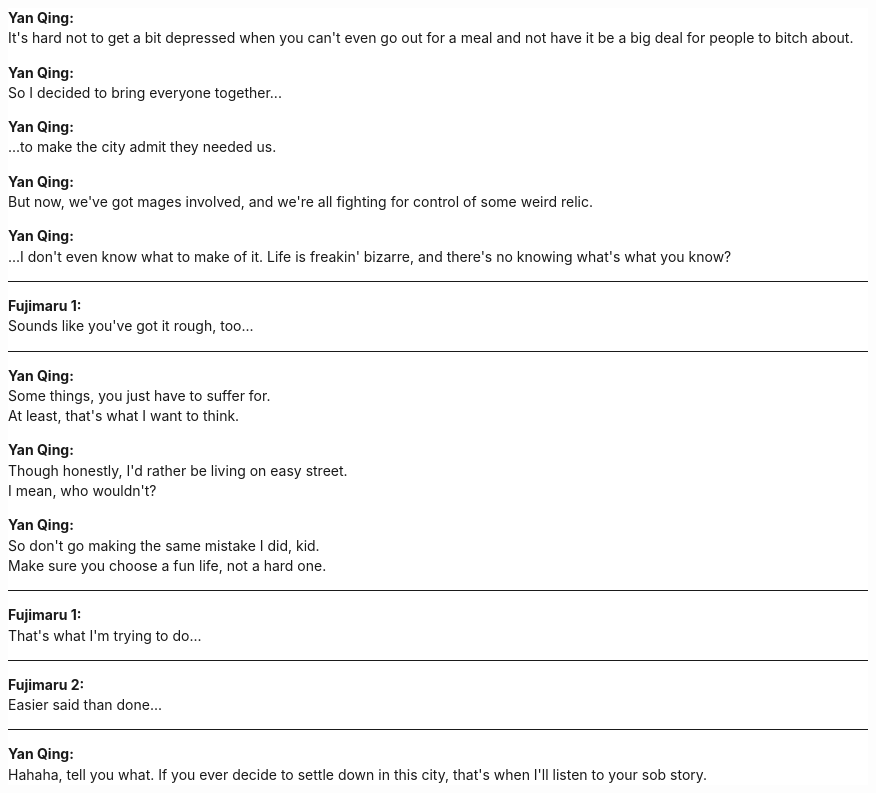    
**Yan Qing:**   
It's hard not to get a bit depressed when you can't even go out for a meal and not have it be a big deal for people to bitch about.  
  
   
**Yan Qing:**   
So I decided to bring everyone together...  
  
   
**Yan Qing:**   
...to make the city admit they needed us.  
  
   
**Yan Qing:**   
But now, we've got mages involved, and we're all fighting for control of some weird relic.  
  
   
**Yan Qing:**   
...I don't even know what to make of it. Life is freakin' bizarre, and there's no knowing what's what you know?  
  
   
---  
  
**Fujimaru 1:**   
Sounds like you've got it rough, too...  
  
  
---  
   
**Yan Qing:**   
Some things, you just have to suffer for.  
At least, that's what I want to think.  
  
   
**Yan Qing:**   
Though honestly, I'd rather be living on easy street.  
I mean, who wouldn't?  
  
   
**Yan Qing:**   
So don't go making the same mistake I did, kid.  
Make sure you choose a fun life, not a hard one.  
  
   
---  
  
**Fujimaru 1:**   
That's what I'm trying to do...  
  
---  
  
**Fujimaru 2:**   
Easier said than done...  
  
  
---  
   
**Yan Qing:**   
Hahaha, tell you what. If you ever decide to settle down in this city, that's when I'll listen to your sob story.  
  